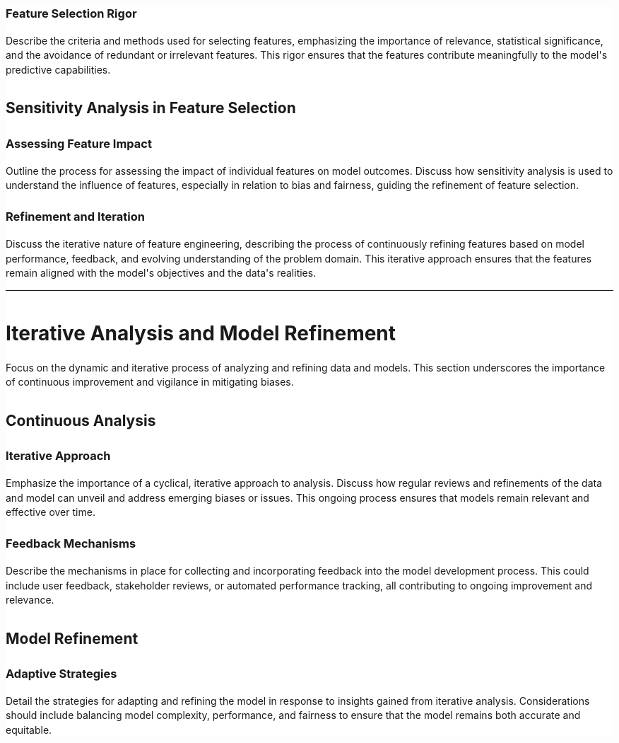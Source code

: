 ### Feature Selection Rigor

Describe the criteria and methods used for selecting features, emphasizing the importance of relevance, statistical significance, and the avoidance of redundant or irrelevant features. This rigor ensures that the features contribute meaningfully to the model's predictive capabilities.

## Sensitivity Analysis in Feature Selection

### Assessing Feature Impact

Outline the process for assessing the impact of individual features on model outcomes. Discuss how sensitivity analysis is used to understand the influence of features, especially in relation to bias and fairness, guiding the refinement of feature selection.

### Refinement and Iteration

Discuss the iterative nature of feature engineering, describing the process of continuously refining features based on model performance, feedback, and evolving understanding of the problem domain. This iterative approach ensures that the features remain aligned with the model's objectives and the data's realities.

---

# Iterative Analysis and Model Refinement

Focus on the dynamic and iterative process of analyzing and refining data and models. This section underscores the importance of continuous improvement and vigilance in mitigating biases.

## Continuous Analysis

### Iterative Approach

Emphasize the importance of a cyclical, iterative approach to analysis. Discuss how regular reviews and refinements of the data and model can unveil and address emerging biases or issues. This ongoing process ensures that models remain relevant and effective over time.

### Feedback Mechanisms

Describe the mechanisms in place for collecting and incorporating feedback into the model development process. This could include user feedback, stakeholder reviews, or automated performance tracking, all contributing to ongoing improvement and relevance.

## Model Refinement

### Adaptive Strategies

Detail the strategies for adapting and refining the model in response to insights gained from iterative analysis. Considerations should include balancing model complexity, performance, and fairness to ensure that the model remains both accurate and equitable.
